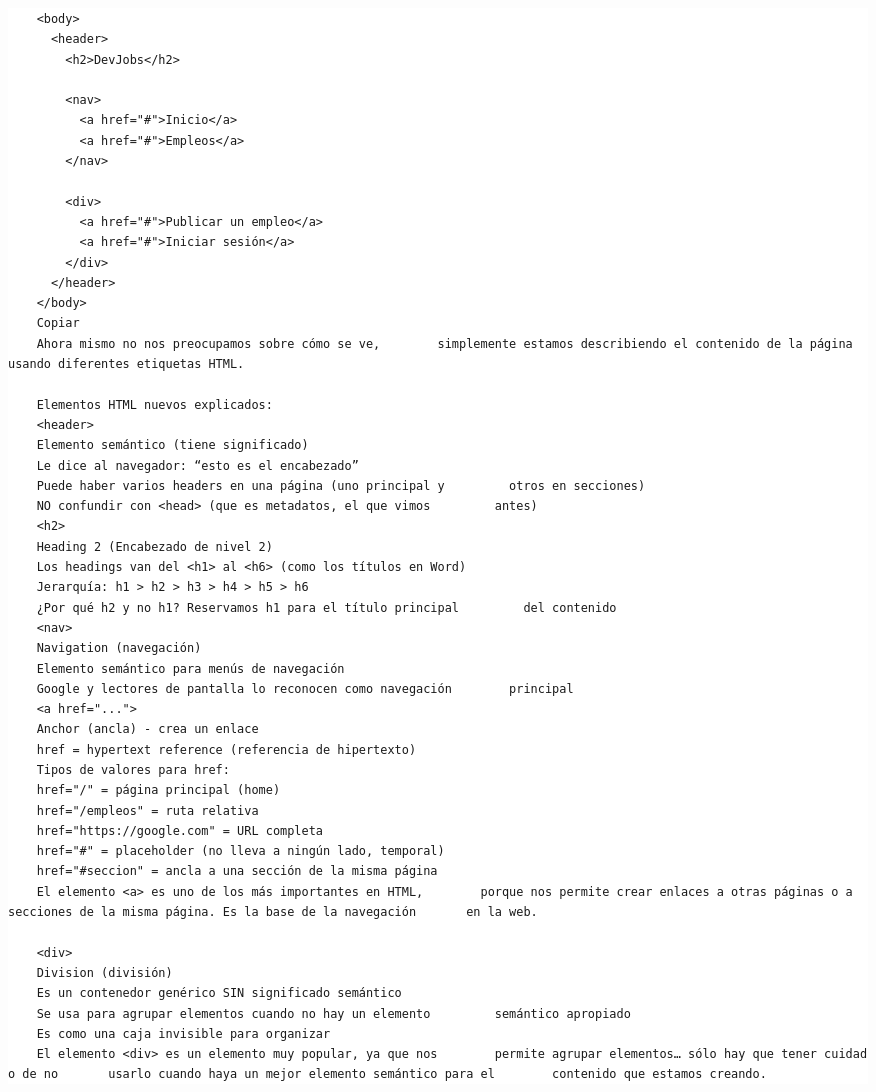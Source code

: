         <body>
          <header>
            <h2>DevJobs</h2>
        
            <nav>
              <a href="#">Inicio</a>
              <a href="#">Empleos</a>
            </nav>
        
            <div>
              <a href="#">Publicar un empleo</a>
              <a href="#">Iniciar sesión</a>
            </div>
          </header>
        </body>
        Copiar
        Ahora mismo no nos preocupamos sobre cómo se ve,        simplemente estamos describiendo el contenido de la página        usando diferentes etiquetas HTML.
        
        Elementos HTML nuevos explicados:
        <header>
        Elemento semántico (tiene significado)
        Le dice al navegador: “esto es el encabezado”
        Puede haber varios headers en una página (uno principal y         otros en secciones)
        NO confundir con <head> (que es metadatos, el que vimos         antes)
        <h2>
        Heading 2 (Encabezado de nivel 2)
        Los headings van del <h1> al <h6> (como los títulos en Word)
        Jerarquía: h1 > h2 > h3 > h4 > h5 > h6
        ¿Por qué h2 y no h1? Reservamos h1 para el título principal         del contenido
        <nav>
        Navigation (navegación)
        Elemento semántico para menús de navegación
        Google y lectores de pantalla lo reconocen como navegación        principal
        <a href="...">
        Anchor (ancla) - crea un enlace
        href = hypertext reference (referencia de hipertexto)
        Tipos de valores para href:
        href="/" = página principal (home)
        href="/empleos" = ruta relativa
        href="https://google.com" = URL completa
        href="#" = placeholder (no lleva a ningún lado, temporal)
        href="#seccion" = ancla a una sección de la misma página
        El elemento <a> es uno de los más importantes en HTML,        porque nos permite crear enlaces a otras páginas o a        secciones de la misma página. Es la base de la navegación       en la web.
        
        <div>
        Division (división)
        Es un contenedor genérico SIN significado semántico
        Se usa para agrupar elementos cuando no hay un elemento         semántico apropiado
        Es como una caja invisible para organizar
        El elemento <div> es un elemento muy popular, ya que nos        permite agrupar elementos… sólo hay que tener cuidado de no       usarlo cuando haya un mejor elemento semántico para el        contenido que estamos creando.
      